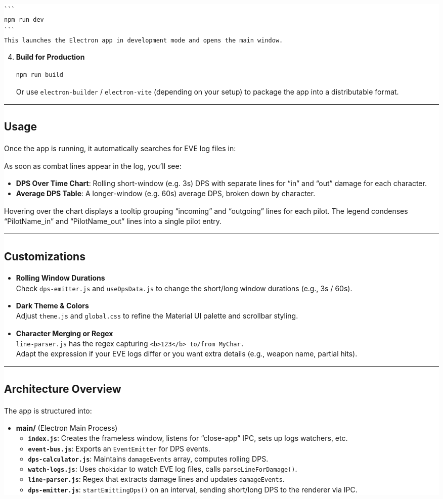     ```
    npm run dev
    ```
    This launches the Electron app in development mode and opens the main window.

4. **Build for Production**

    ```
    npm run build
    ```
    Or use `electron-builder` / `electron-vite` (depending on your setup) to package the app into a distributable format.

---

## Usage

Once the app is running, it automatically searches for EVE log files in:

As soon as combat lines appear in the log, you’ll see:

- **DPS Over Time Chart**: Rolling short-window (e.g. 3s) DPS with separate lines for “in” and “out” damage for each character.
- **Average DPS Table**: A longer-window (e.g. 60s) average DPS, broken down by character.

Hovering over the chart displays a tooltip grouping “incoming” and “outgoing” lines for each pilot. The legend condenses “PilotName_in” and “PilotName_out” lines into a single pilot entry.

---

## Customizations

- **Rolling Window Durations**  
  Check `dps-emitter.js` and `useDpsData.js` to change the short/long window durations (e.g., 3s / 60s).

- **Dark Theme & Colors**  
  Adjust `theme.js` and `global.css` to refine the Material UI palette and scrollbar styling.

- **Character Merging or Regex**  
  `line-parser.js` has the regex capturing `<b>123</b> to/from MyChar.`  
  Adapt the expression if your EVE logs differ or you want extra details (e.g., weapon name, partial hits).

---

## Architecture Overview

The app is structured into:

- **main/** (Electron Main Process)  
  - **`index.js`**: Creates the frameless window, listens for “close-app” IPC, sets up logs watchers, etc.  
  - **`event-bus.js`**: Exports an `EventEmitter` for DPS events.  
  - **`dps-calculator.js`**: Maintains `damageEvents` array, computes rolling DPS.  
  - **`watch-logs.js`**: Uses `chokidar` to watch EVE log files, calls `parseLineForDamage()`.  
  - **`line-parser.js`**: Regex that extracts damage lines and updates `damageEvents`.  
  - **`dps-emitter.js`**: `startEmittingDps()` on an interval, sending short/long DPS to the renderer via IPC.

